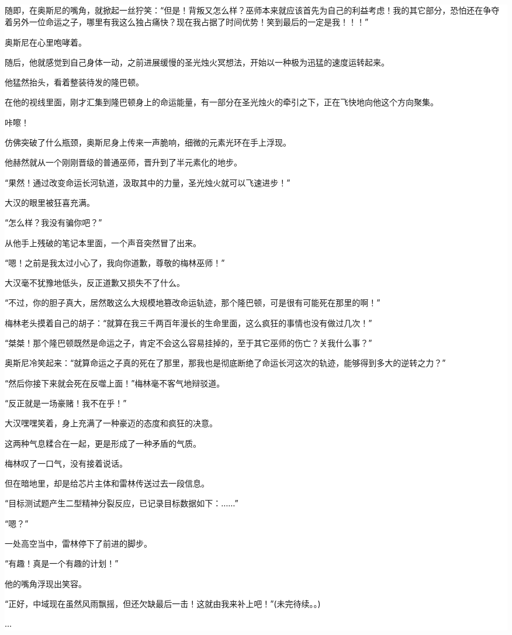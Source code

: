   随即，在奥斯尼的嘴角，就掀起一丝狞笑：“但是！背叛又怎么样？巫师本来就应该首先为自己的利益考虑！我的其它部分，恐怕还在争夺着另外一位命运之子，哪里有我这么独占痛快？现在我占据了时间优势！笑到最后的一定是我！！！”

  奥斯尼在心里咆哮着。

  随后，他就感觉到自己身体一动，之前进展缓慢的圣光烛火冥想法，开始以一种极为迅猛的速度运转起来。

  他猛然抬头，看着整装待发的隆巴顿。

  在他的视线里面，刚才汇集到隆巴顿身上的命运能量，有一部分在圣光烛火的牵引之下，正在飞快地向他这个方向聚集。

  咔嚓！

  仿佛突破了什么瓶颈，奥斯尼身上传来一声脆响，细微的元素光环在手上浮现。

  他赫然就从一个刚刚晋级的普通巫师，晋升到了半元素化的地步。

  “果然！通过改变命运长河轨道，汲取其中的力量，圣光烛火就可以飞速进步！”

  大汉的眼里被狂喜充满。

  “怎么样？我没有骗你吧？”

  从他手上残破的笔记本里面，一个声音突然冒了出来。

  “嗯！之前是我太过小心了，我向你道歉，尊敬的梅林巫师！”

  大汉毫不犹豫地低头，反正道歉又损失不了什么。

  “不过，你的胆子真大，居然敢这么大规模地篡改命运轨迹，那个隆巴顿，可是很有可能死在那里的啊！”

  梅林老头摸着自己的胡子：“就算在我三千两百年漫长的生命里面，这么疯狂的事情也没有做过几次！”

  “桀桀！那个隆巴顿既然是命运之子，肯定不会这么容易挂掉的，至于其它巫师的伤亡？关我什么事？”

  奥斯尼冷笑起来：“就算命运之子真的死在了那里，那我也是彻底断绝了命运长河这次的轨迹，能够得到多大的逆转之力？”

  “然后你接下来就会死在反噬上面！”梅林毫不客气地辩驳道。

  “反正就是一场豪赌！我不在乎！”

  大汉嘿嘿笑着，身上充满了一种豪迈的态度和疯狂的决意。

  这两种气息糅合在一起，更是形成了一种矛盾的气质。

  梅林叹了一口气，没有接着说话。

  但在暗地里，却是给芯片主体和雷林传送过去一段信息。

  “目标测试题产生二型精神分裂反应，已记录目标数据如下：……”

  “嗯？”

  一处高空当中，雷林停下了前进的脚步。

  “有趣！真是一个有趣的计划！”

  他的嘴角浮现出笑容。

  “正好，中域现在虽然风雨飘摇，但还欠缺最后一击！这就由我来补上吧！”(未完待续。。)

  ...
